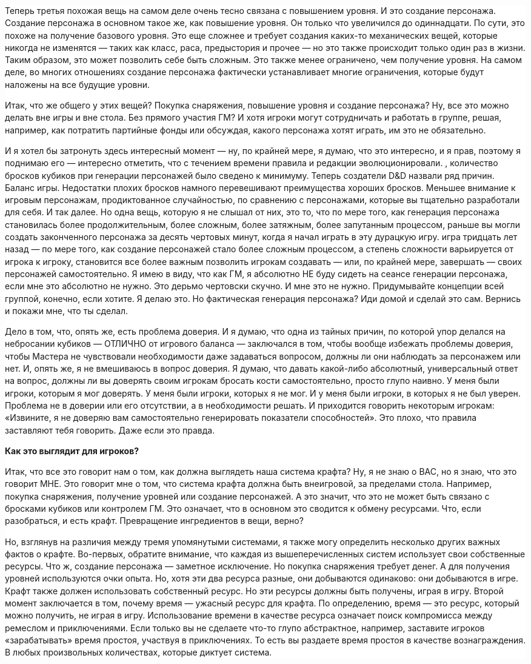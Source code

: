 Теперь третья похожая вещь на самом деле очень тесно связана с повышением уровня. И это создание персонажа. Создание персонажа в основном такое же, как повышение уровня. Он только что увеличился до одиннадцати. По сути, это похоже на получение базового уровня. Это еще сложнее и требует создания каких-то механических вещей, которые никогда не изменятся — таких как класс, раса, предыстория и прочее — но это также происходит только один раз в жизни. Таким образом, это может позволить себе быть сложным. Это также менее ограничено, чем получение уровня. На самом деле, во многих отношениях создание персонажа фактически устанавливает многие ограничения, которые будут наложены на все будущие уровни.

Итак, что же общего у этих вещей? Покупка снаряжения, повышение уровня и создание персонажа? Ну, все это можно делать вне игры и вне стола. Без прямого участия ГМ? И хотя игроки могут сотрудничать и работать в группе, решая, например, как потратить партийные фонды или обсуждая, какого персонажа хотят играть, им это не обязательно.

И я хотел бы затронуть здесь интересный момент — ну, по крайней мере, я думаю, что это интересно, и я прав, поэтому я поднимаю его — интересно отметить, что с течением времени правила и редакции эволюционировали. , количество бросков кубиков при генерации персонажей было сведено к минимуму. Теперь создатели D&D назвали ряд причин. Баланс игры. Недостатки плохих бросков намного перевешивают преимущества хороших бросков. Меньшее внимание к игровым персонажам, продиктованное случайностью, по сравнению с персонажами, которые вы тщательно разработали для себя. И так далее. Но одна вещь, которую я не слышал от них, это то, что по мере того, как генерация персонажа становилась более продолжительным, более сложным, более затяжным, более запутанным процессом, раньше вы могли создать законченного персонажа за десять чертовых минут, когда я начал играть в эту дурацкую игру. игра тридцать лет назад — по мере того, как создание персонажей стало более сложным процессом, а степень сложности варьируется от игрока к игроку, становится все более важным позволить игрокам создавать — или, по крайней мере, завершать — своих персонажей самостоятельно. Я имею в виду, что как ГМ, я абсолютно НЕ буду сидеть на сеансе генерации персонажа, если мне это абсолютно не нужно. Это дерьмо чертовски скучно. И мне это не нужно. Придумывайте концепции всей группой, конечно, если хотите. Я делаю это. Но фактическая генерация персонажа? Иди домой и сделай это сам. Вернись и покажи мне, что ты сделал.

Дело в том, что, опять же, есть проблема доверия. И я думаю, что одна из тайных причин, по которой упор делался на небросании кубиков — ОТЛИЧНО от игрового баланса — заключался в том, чтобы вообще избежать проблемы доверия, чтобы Мастера не чувствовали необходимости даже задаваться вопросом, должны ли они наблюдать за персонажем или нет. И, опять же, я не вмешиваюсь в вопрос доверия. Я думаю, что давать какой-либо абсолютный, универсальный ответ на вопрос, должны ли вы доверять своим игрокам бросать кости самостоятельно, просто глупо наивно. У меня были игроки, которым я мог доверять. У меня были игроки, которых я не мог. И у меня были игроки, в которых я не был уверен. Проблема не в доверии или его отсутствии, а в необходимости решать. И приходится говорить некоторым игрокам: «Извините, я не доверяю вам самостоятельно генерировать показатели способностей». Это плохо, что правила заставляют тебя говорить. Даже если это правда.

**Как это выглядит для игроков?**

Итак, что все это говорит нам о том, как должна выглядеть наша система крафта? Ну, я не знаю о ВАС, но я знаю, что это говорит МНЕ. Это говорит мне о том, что система крафта должна быть внеигровой, за пределами стола. Например, покупка снаряжения, получение уровней или создание персонажей. А это значит, что это не может быть связано с бросками кубиков или контролем ГМ. Это означает, что в основном это сводится к обмену ресурсами. Что, если разобраться, и есть крафт. Превращение ингредиентов в вещи, верно?

Но, взглянув на различия между тремя упомянутыми системами, я также могу определить несколько других важных фактов о крафте. Во-первых, обратите внимание, что каждая из вышеперечисленных систем использует свои собственные ресурсы. Что ж, создание персонажа — заметное исключение. Но покупка снаряжения требует денег. А для получения уровней используются очки опыта. Но, хотя эти два ресурса разные, они добываются одинаково: они добываются в игре. Крафт также должен использовать собственный ресурс. Но эти ресурсы должны быть получены, играя в игру. Второй момент заключается в том, почему время — ужасный ресурс для крафта. По определению, время — это ресурс, который можно получить, не играя в игру. Использование времени в качестве ресурса означает поиск компромисса между ремеслом и приключениями. Если только вы не сделаете что-то глупо абстрактное, например, заставите игроков «зарабатывать» время простоя, участвуя в приключениях. То есть вы раздаете время простоя в качестве вознаграждения. В любых произвольных количествах, которые диктует система.
